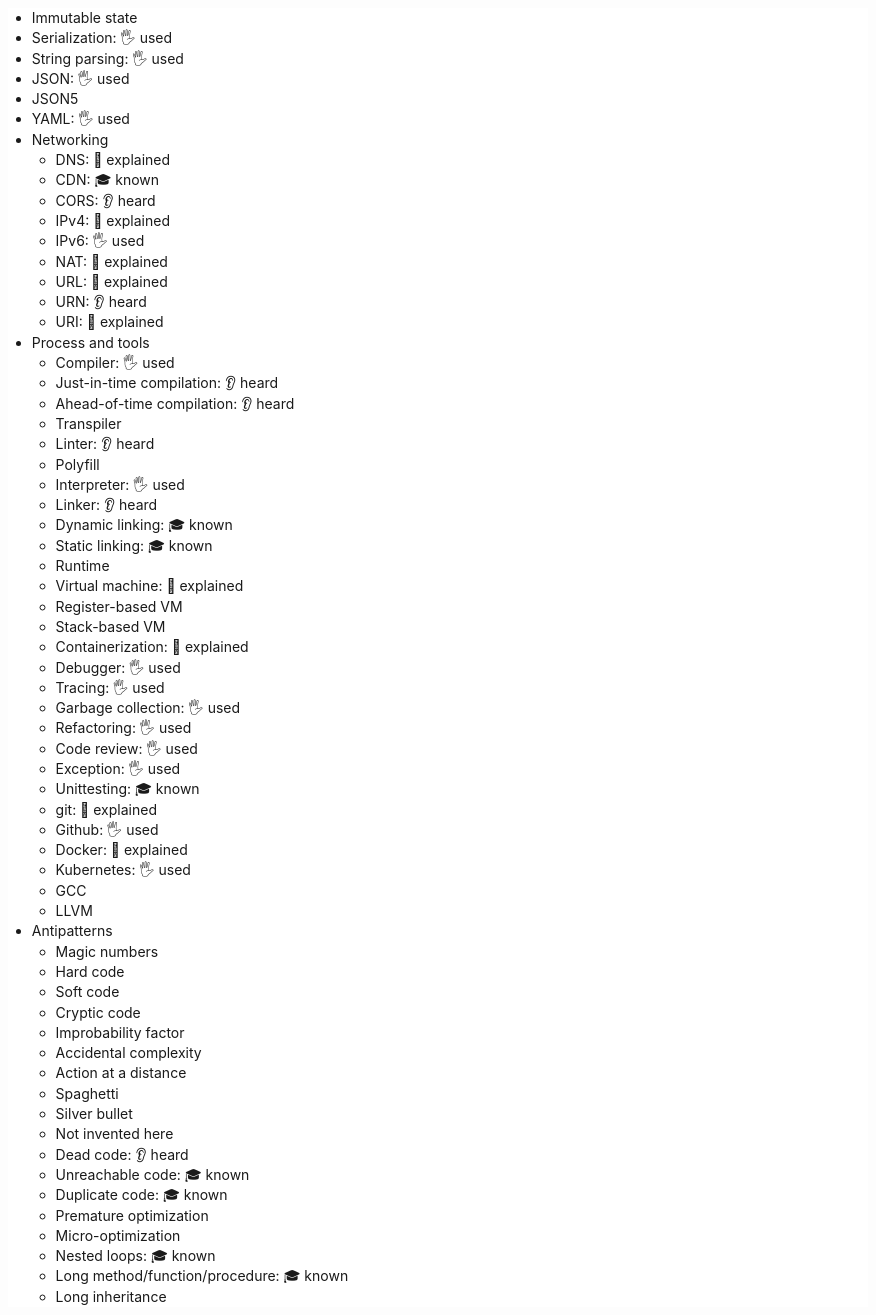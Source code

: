   - Immutable state
  - Serialization: 🖐️ used
  - String parsing: 🖐️ used
  - JSON: 🖐️ used
  - JSON5
  - YAML: 🖐️ used
- Networking
  - DNS: 🙋 explained
  - CDN: 🎓 known
  - CORS: 👂 heard
  - IPv4: 🙋 explained
  - IPv6: 🖐️ used
  - NAT: 🙋 explained
  - URL: 🙋 explained
  - URN: 👂 heard
  - URI: 🙋 explained
- Process and tools
  - Compiler: 🖐️ used
  - Just-in-time compilation: 👂 heard
  - Ahead-of-time compilation: 👂 heard
  - Transpiler
  - Linter: 👂 heard
  - Polyfill
  - Interpreter: 🖐️ used
  - Linker: 👂 heard
  - Dynamic linking: 🎓 known
  - Static linking: 🎓 known
  - Runtime
  - Virtual machine: 🙋 explained
  - Register-based VM
  - Stack-based VM
  - Containerization: 🙋 explained
  - Debugger: 🖐️ used
  - Tracing: 🖐️ used
  - Garbage collection: 🖐️ used
  - Refactoring: 🖐️ used
  - Code review: 🖐️ used
  - Exception: 🖐️ used
  - Unittesting: 🎓 known
  - git: 🙋 explained
  - Github: 🖐️ used
  - Docker: 🙋 explained
  - Kubernetes: 🖐️ used
  - GCC
  - LLVM
- Antipatterns
  - Magic numbers
  - Hard code
  - Soft code
  - Cryptic code
  - Improbability factor
  - Accidental complexity
  - Action at a distance
  - Spaghetti
  - Silver bullet
  - Not invented here
  - Dead code: 👂 heard
  - Unreachable code: 🎓 known
  - Duplicate code: 🎓 known
  - Premature optimization
  - Micro-optimization
  - Nested loops: 🎓 known
  - Long method/function/procedure: 🎓 known
  - Long inheritance